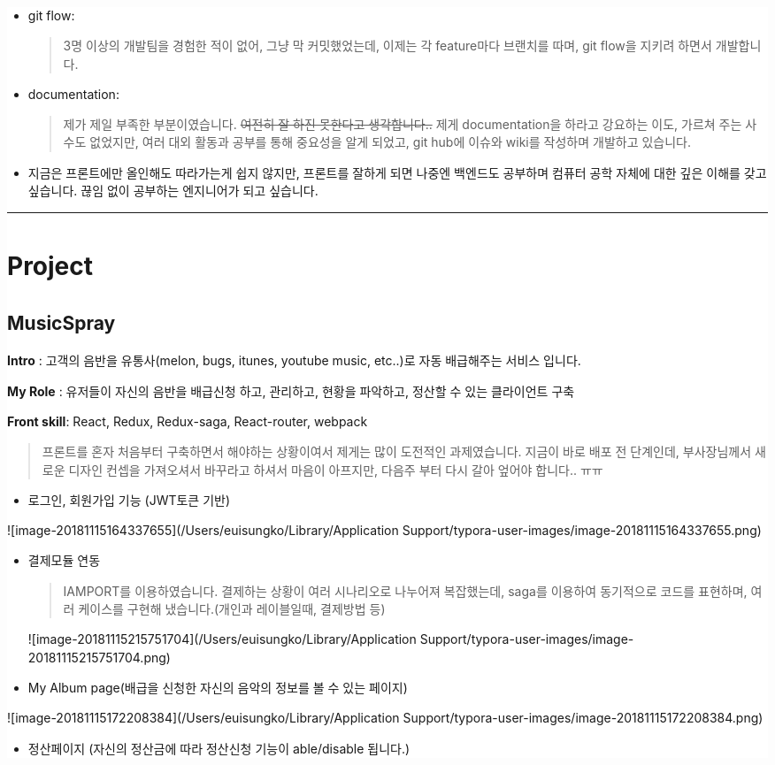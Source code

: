  - git flow: 

    > 3명 이상의 개발팀을 경험한 적이 없어, 그냥 막 커밋했었는데, 이제는 각 feature마다 브랜치를 따며, git flow을 지키려 하면서 개발합니다.

  - documentation: 

    > 제가 제일 부족한 부분이였습니다. ~~여전히 잘 하진 못한다고 생각합니다..~~ 제게 documentation을 하라고 강요하는 이도, 가르쳐 주는 사수도 없었지만, 여러 대외 활동과 공부를 통해 중요성을 알게 되었고, git hub에 이슈와 wiki를 작성하며 개발하고 있습니다.

- 지금은 프론트에만 올인해도 따라가는게 쉽지 않지만, 프론트를 잘하게 되면 나중엔 백엔드도 공부하며 컴퓨터 공학 자체에 대한 깊은 이해를 갖고 싶습니다. 끊임 없이 공부하는 엔지니어가 되고 싶습니다.







---





# Project

## MusicSpray

**Intro** : 고객의 음반을 유통사(melon, bugs, itunes, youtube music, etc..)로 자동 배급해주는 서비스 입니다.

**My Role** : 유저들이 자신의 음반을 배급신청 하고, 관리하고, 현황을 파악하고, 정산할 수 있는 클라이언트 구축

**Front skill**: React, Redux, Redux-saga, React-router, webpack

> 프론트를 혼자 처음부터 구축하면서 해야하는 상황이여서 제게는 많이 도전적인 과제였습니다. 지금이 바로 배포 전 단계인데, 부사장님께서 새로운 디자인 컨셉을 가져오셔서 바꾸라고 하셔서 마음이 아프지만, 다음주 부터 다시 갈아 엎어야 합니다.. ㅠㅠ



- 로그인, 회원가입 기능 (JWT토큰 기반)

![image-20181115164337655](/Users/euisungko/Library/Application Support/typora-user-images/image-20181115164337655.png)



- 결제모듈 연동

  > IAMPORT를 이용하였습니다. 결제하는 상황이 여러 시나리오로 나누어져 복잡했는데, saga를 이용하여 동기적으로 코드를 표현하며, 여러 케이스를 구현해 냈습니다.(개인과 레이블일때, 결제방법 등)

  ![image-20181115215751704](/Users/euisungko/Library/Application Support/typora-user-images/image-20181115215751704.png)





- My Album page(배급을 신청한 자신의 음악의 정보를 볼 수 있는 페이지)

![image-20181115172208384](/Users/euisungko/Library/Application Support/typora-user-images/image-20181115172208384.png)





- 정산페이지 (자신의 정산금에 따라 정산신청 기능이 able/disable 됩니다.)
